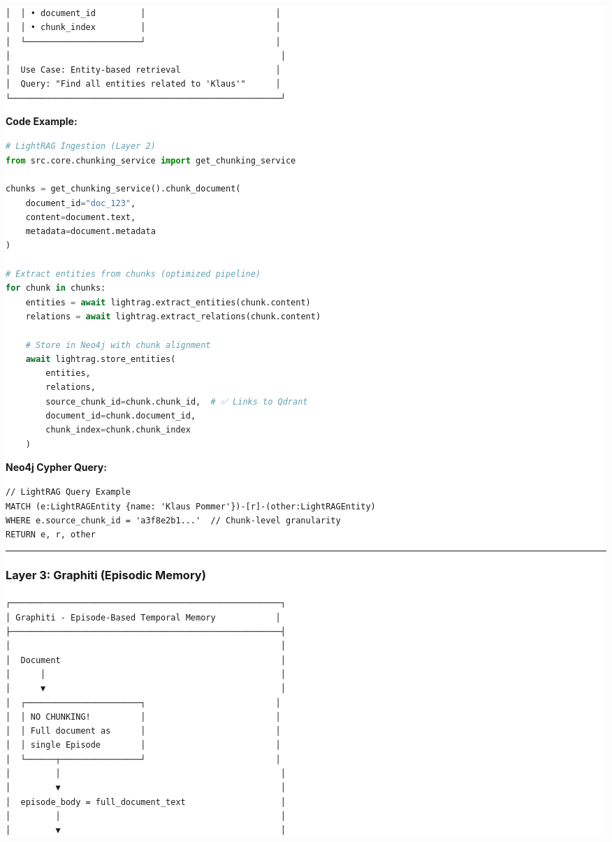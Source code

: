 ```
│  │ • document_id         │                          │
│  │ • chunk_index         │                          │
│  └───────────────────────┘                          │
│                                                      │
│  Use Case: Entity-based retrieval                   │
│  Query: "Find all entities related to 'Klaus'"      │
└──────────────────────────────────────────────────────┘
```

**Code Example:**
```python
# LightRAG Ingestion (Layer 2)
from src.core.chunking_service import get_chunking_service

chunks = get_chunking_service().chunk_document(
    document_id="doc_123",
    content=document.text,
    metadata=document.metadata
)

# Extract entities from chunks (optimized pipeline)
for chunk in chunks:
    entities = await lightrag.extract_entities(chunk.content)
    relations = await lightrag.extract_relations(chunk.content)

    # Store in Neo4j with chunk alignment
    await lightrag.store_entities(
        entities,
        relations,
        source_chunk_id=chunk.chunk_id,  # ✅ Links to Qdrant
        document_id=chunk.document_id,
        chunk_index=chunk.chunk_index
    )
```

**Neo4j Cypher Query:**
```cypher
// LightRAG Query Example
MATCH (e:LightRAGEntity {name: 'Klaus Pommer'})-[r]-(other:LightRAGEntity)
WHERE e.source_chunk_id = 'a3f8e2b1...'  // Chunk-level granularity
RETURN e, r, other
```

---

### Layer 3: Graphiti (Episodic Memory)

```
┌──────────────────────────────────────────────────────┐
│ Graphiti - Episode-Based Temporal Memory            │
├──────────────────────────────────────────────────────┤
│                                                      │
│  Document                                            │
│      │                                               │
│      ▼                                               │
│  ┌───────────────────────┐                          │
│  │ NO CHUNKING!          │                          │
│  │ Full document as      │                          │
│  │ single Episode        │                          │
│  └──────┬────────────────┘                          │
│         │                                            │
│         ▼                                            │
│  episode_body = full_document_text                   │
│         │                                            │
│         ▼                                            │
```